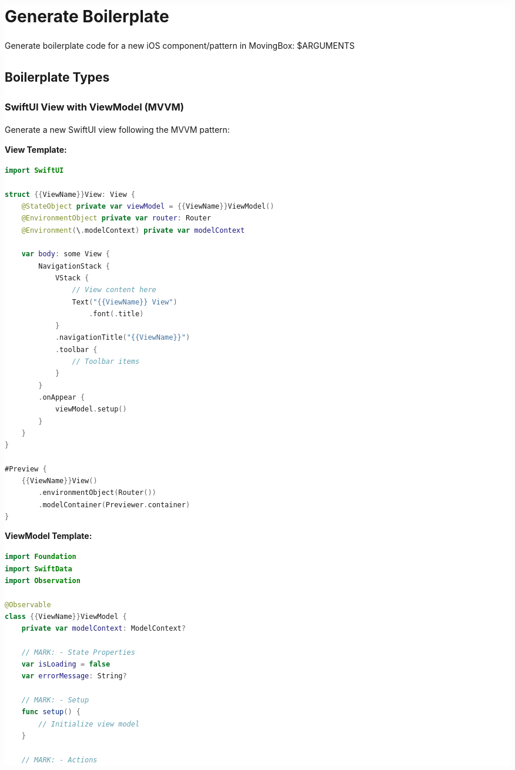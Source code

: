 # Generate Boilerplate

Generate boilerplate code for a new iOS component/pattern in MovingBox: $ARGUMENTS

## Boilerplate Types

### SwiftUI View with ViewModel (MVVM)
Generate a new SwiftUI view following the MVVM pattern:

**View Template:**
```swift
import SwiftUI

struct {{ViewName}}View: View {
    @StateObject private var viewModel = {{ViewName}}ViewModel()
    @EnvironmentObject private var router: Router
    @Environment(\.modelContext) private var modelContext
    
    var body: some View {
        NavigationStack {
            VStack {
                // View content here
                Text("{{ViewName}} View")
                    .font(.title)
            }
            .navigationTitle("{{ViewName}}")
            .toolbar {
                // Toolbar items
            }
        }
        .onAppear {
            viewModel.setup()
        }
    }
}

#Preview {
    {{ViewName}}View()
        .environmentObject(Router())
        .modelContainer(Previewer.container)
}
```

**ViewModel Template:**
```swift
import Foundation
import SwiftData
import Observation

@Observable
class {{ViewName}}ViewModel {
    private var modelContext: ModelContext?
    
    // MARK: - State Properties
    var isLoading = false
    var errorMessage: String?
    
    // MARK: - Setup
    func setup() {
        // Initialize view model
    }
    
    // MARK: - Actions
```